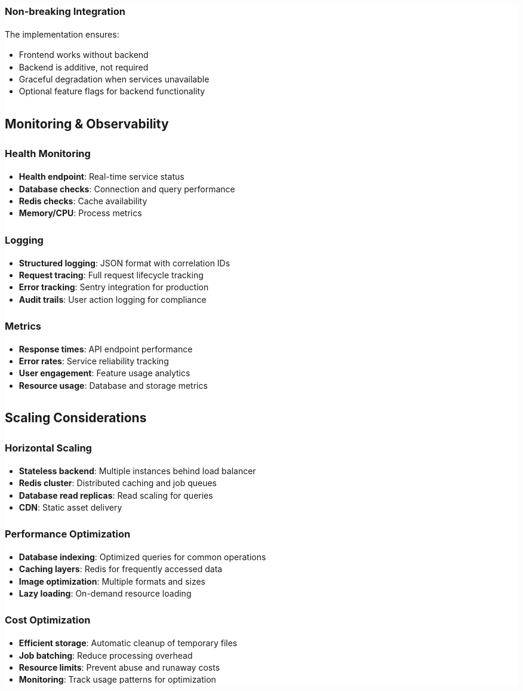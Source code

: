 ### Non-breaking Integration

The implementation ensures:

- Frontend works without backend
- Backend is additive, not required
- Graceful degradation when services unavailable
- Optional feature flags for backend functionality

## Monitoring & Observability

### Health Monitoring

- **Health endpoint**: Real-time service status
- **Database checks**: Connection and query performance
- **Redis checks**: Cache availability
- **Memory/CPU**: Process metrics

### Logging

- **Structured logging**: JSON format with correlation IDs
- **Request tracing**: Full request lifecycle tracking
- **Error tracking**: Sentry integration for production
- **Audit trails**: User action logging for compliance

### Metrics

- **Response times**: API endpoint performance
- **Error rates**: Service reliability tracking
- **User engagement**: Feature usage analytics
- **Resource usage**: Database and storage metrics

## Scaling Considerations

### Horizontal Scaling

- **Stateless backend**: Multiple instances behind load balancer
- **Redis cluster**: Distributed caching and job queues
- **Database read replicas**: Read scaling for queries
- **CDN**: Static asset delivery

### Performance Optimization

- **Database indexing**: Optimized queries for common operations
- **Caching layers**: Redis for frequently accessed data
- **Image optimization**: Multiple formats and sizes
- **Lazy loading**: On-demand resource loading

### Cost Optimization

- **Efficient storage**: Automatic cleanup of temporary files
- **Job batching**: Reduce processing overhead
- **Resource limits**: Prevent abuse and runaway costs
- **Monitoring**: Track usage patterns for optimization